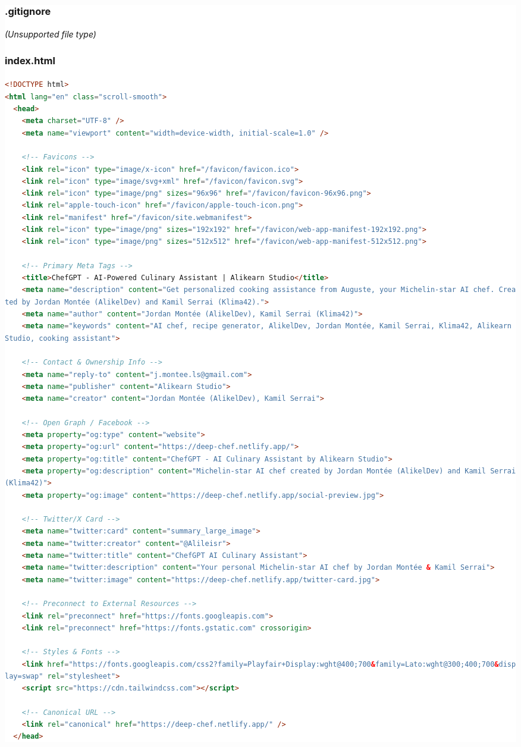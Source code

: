 ### .gitignore

*(Unsupported file type)*

### index.html

```html
<!DOCTYPE html>
<html lang="en" class="scroll-smooth">
  <head>
    <meta charset="UTF-8" />
    <meta name="viewport" content="width=device-width, initial-scale=1.0" />
    
    <!-- Favicons -->
    <link rel="icon" type="image/x-icon" href="/favicon/favicon.ico">
    <link rel="icon" type="image/svg+xml" href="/favicon/favicon.svg">
    <link rel="icon" type="image/png" sizes="96x96" href="/favicon/favicon-96x96.png">
    <link rel="apple-touch-icon" href="/favicon/apple-touch-icon.png">
    <link rel="manifest" href="/favicon/site.webmanifest">
    <link rel="icon" type="image/png" sizes="192x192" href="/favicon/web-app-manifest-192x192.png">
    <link rel="icon" type="image/png" sizes="512x512" href="/favicon/web-app-manifest-512x512.png">

    <!-- Primary Meta Tags -->
    <title>ChefGPT - AI-Powered Culinary Assistant | Alikearn Studio</title>
    <meta name="description" content="Get personalized cooking assistance from Auguste, your Michelin-star AI chef. Created by Jordan Montée (AlikelDev) and Kamil Serrai (Klima42).">
    <meta name="author" content="Jordan Montée (AlikelDev), Kamil Serrai (Klima42)">
    <meta name="keywords" content="AI chef, recipe generator, AlikelDev, Jordan Montée, Kamil Serrai, Klima42, Alikearn Studio, cooking assistant">

    <!-- Contact & Ownership Info -->
    <meta name="reply-to" content="j.montee.ls@gmail.com">
    <meta name="publisher" content="Alikearn Studio">
    <meta name="creator" content="Jordan Montée (AlikelDev), Kamil Serrai">

    <!-- Open Graph / Facebook -->
    <meta property="og:type" content="website">
    <meta property="og:url" content="https://deep-chef.netlify.app/">
    <meta property="og:title" content="ChefGPT - AI Culinary Assistant by Alikearn Studio">
    <meta property="og:description" content="Michelin-star AI chef created by Jordan Montée (AlikelDev) and Kamil Serrai (Klima42)">
    <meta property="og:image" content="https://deep-chef.netlify.app/social-preview.jpg">

    <!-- Twitter/X Card -->
    <meta name="twitter:card" content="summary_large_image">
    <meta name="twitter:creator" content="@Alileisr">
    <meta name="twitter:title" content="ChefGPT AI Culinary Assistant">
    <meta name="twitter:description" content="Your personal Michelin-star AI chef by Jordan Montée & Kamil Serrai">
    <meta name="twitter:image" content="https://deep-chef.netlify.app/twitter-card.jpg">
    
    <!-- Preconnect to External Resources -->
    <link rel="preconnect" href="https://fonts.googleapis.com">
    <link rel="preconnect" href="https://fonts.gstatic.com" crossorigin>
    
    <!-- Styles & Fonts -->
    <link href="https://fonts.googleapis.com/css2?family=Playfair+Display:wght@400;700&family=Lato:wght@300;400;700&display=swap" rel="stylesheet">
    <script src="https://cdn.tailwindcss.com"></script>
    
    <!-- Canonical URL -->
    <link rel="canonical" href="https://deep-chef.netlify.app/" />
  </head>

```